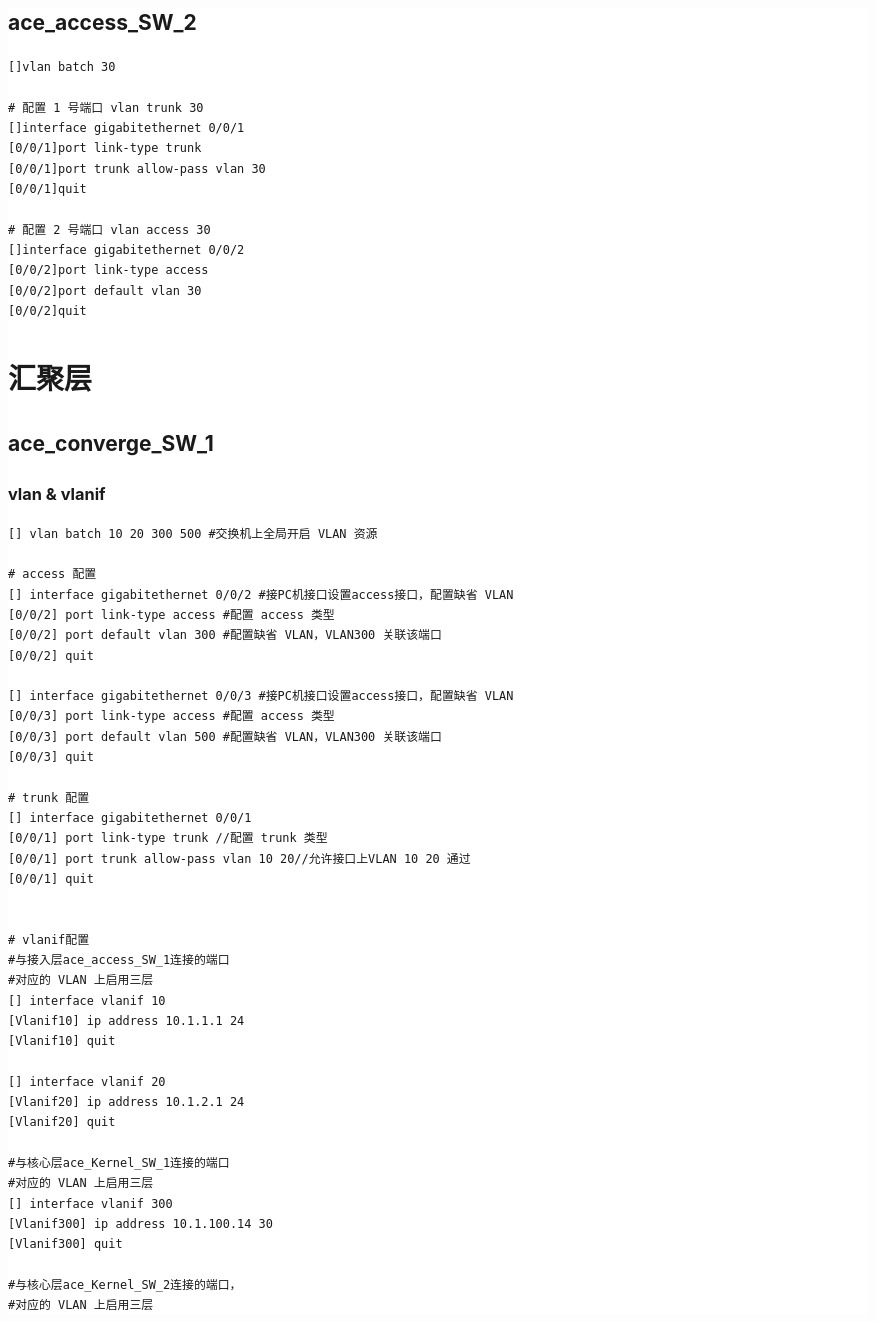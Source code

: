 ## ace_access_SW_2
```
[]vlan batch 30

# 配置 1 号端口 vlan trunk 30
[]interface gigabitethernet 0/0/1
[0/0/1]port link-type trunk
[0/0/1]port trunk allow-pass vlan 30
[0/0/1]quit

# 配置 2 号端口 vlan access 30
[]interface gigabitethernet 0/0/2
[0/0/2]port link-type access
[0/0/2]port default vlan 30
[0/0/2]quit
```

# 汇聚层
## ace_converge_SW_1
### vlan & vlanif
```
[] vlan batch 10 20 300 500 #交换机上全局开启 VLAN 资源

# access 配置
[] interface gigabitethernet 0/0/2 #接PC机接口设置access接口，配置缺省 VLAN
[0/0/2] port link-type access #配置 access 类型
[0/0/2] port default vlan 300 #配置缺省 VLAN，VLAN300 关联该端口
[0/0/2] quit

[] interface gigabitethernet 0/0/3 #接PC机接口设置access接口，配置缺省 VLAN
[0/0/3] port link-type access #配置 access 类型
[0/0/3] port default vlan 500 #配置缺省 VLAN，VLAN300 关联该端口
[0/0/3] quit

# trunk 配置
[] interface gigabitethernet 0/0/1
[0/0/1] port link-type trunk //配置 trunk 类型
[0/0/1] port trunk allow-pass vlan 10 20//允许接口上VLAN 10 20 通过
[0/0/1] quit


# vlanif配置
#与接入层ace_access_SW_1连接的端口
#对应的 VLAN 上启用三层
[] interface vlanif 10
[Vlanif10] ip address 10.1.1.1 24
[Vlanif10] quit

[] interface vlanif 20
[Vlanif20] ip address 10.1.2.1 24
[Vlanif20] quit

#与核心层ace_Kernel_SW_1连接的端口
#对应的 VLAN 上启用三层
[] interface vlanif 300
[Vlanif300] ip address 10.1.100.14 30
[Vlanif300] quit

#与核心层ace_Kernel_SW_2连接的端口，
#对应的 VLAN 上启用三层
```